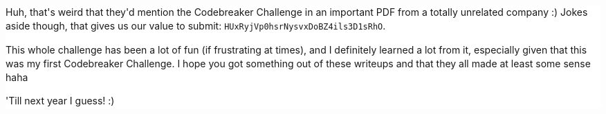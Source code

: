 Huh, that's weird that they'd mention the Codebreaker Challenge in an important PDF from a totally unrelated company :)
Jokes aside though, that gives us our value to submit: `HUxRyjVp0hsrNysvxDoBZ4ils3D1sRhO`.

This whole challenge has been a lot of fun (if frustrating at times), and I definitely learned a lot from it, especially given that this was my first Codebreaker Challenge. I hope you got something out of these writeups and that they all made at least some sense haha

'Till next year I guess! :)
